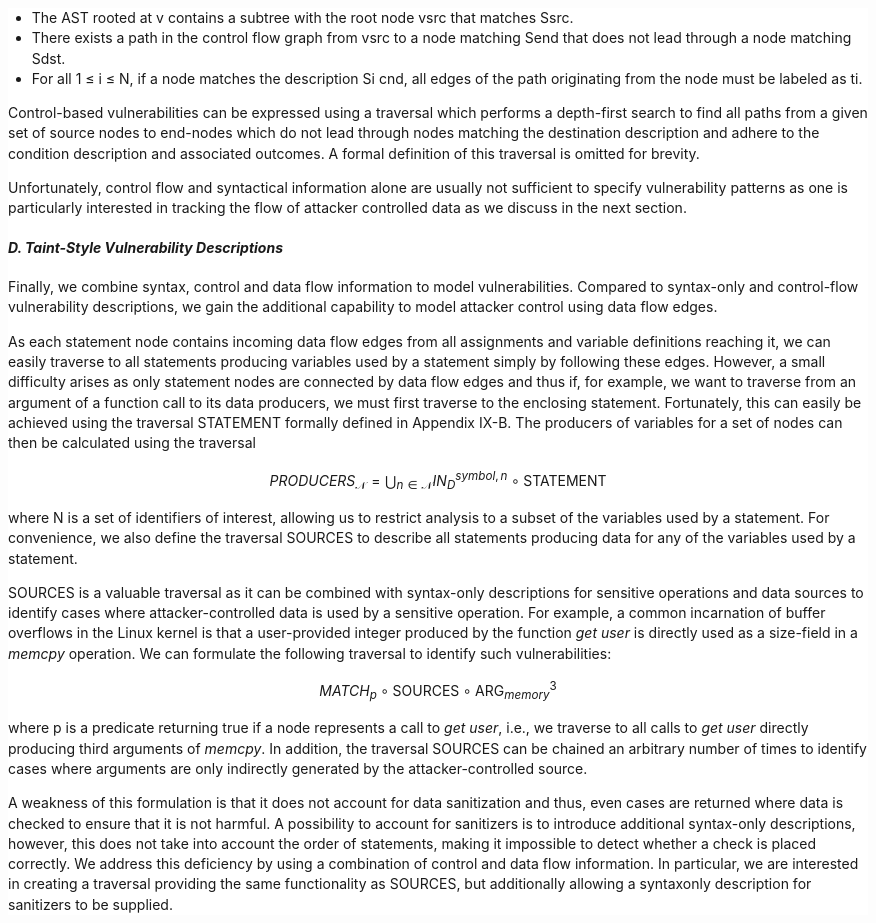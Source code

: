 - The AST rooted at v contains a subtree with the root node vsrc that matches Ssrc.
- There exists a path in the control flow graph from vsrc to a node matching Send that does not lead through a node matching Sdst.
- For all 1 ≤ i ≤ N, if a node matches the description Si cnd, all edges of the path originating from the node must be labeled as ti.

Control-based vulnerabilities can be expressed using a traversal which performs a depth-first search to find all paths from a given set of source nodes to end-nodes which do not lead through nodes matching the destination description and adhere to the condition description and associated outcomes. A formal definition of this traversal is omitted for brevity.

Unfortunately, control flow and syntactical information alone are usually not sufficient to specify vulnerability patterns as one is particularly interested in tracking the flow of attacker controlled data as we discuss in the next section.

#### *D. Taint-Style Vulnerability Descriptions*

Finally, we combine syntax, control and data flow information to model vulnerabilities. Compared to syntax-only and control-flow vulnerability descriptions, we gain the additional capability to model attacker control using data flow edges.

As each statement node contains incoming data flow edges from all assignments and variable definitions reaching it, we can easily traverse to all statements producing variables used by a statement simply by following these edges. However, a small difficulty arises as only statement nodes are connected by data flow edges and thus if, for example, we want to traverse from an argument of a function call to its data producers, we must first traverse to the enclosing statement. Fortunately, this can easily be achieved using the traversal STATEMENT formally defined in Appendix IX-B. The producers of variables for a set of nodes can then be calculated using the traversal

$$
PRODUCERS_{\mathcal{N}} = \bigcup_{n \in \mathcal{N}} IN_{D}^{symbol,n} \circ \text{STATEMENT}
$$

where N is a set of identifiers of interest, allowing us to restrict analysis to a subset of the variables used by a statement. For convenience, we also define the traversal SOURCES to describe all statements producing data for any of the variables used by a statement.

SOURCES is a valuable traversal as it can be combined with syntax-only descriptions for sensitive operations and data sources to identify cases where attacker-controlled data is used by a sensitive operation. For example, a common incarnation of buffer overflows in the Linux kernel is that a user-provided integer produced by the function *get user* is directly used as a size-field in a *memcpy* operation. We can formulate the following traversal to identify such vulnerabilities:

$$
MATCH_p \circ \text{SOURCES} \circ \text{ARG}^3_{memory}
$$

where p is a predicate returning true if a node represents a call to *get user*, i.e., we traverse to all calls to *get user* directly producing third arguments of *memcpy*. In addition, the traversal SOURCES can be chained an arbitrary number of times to identify cases where arguments are only indirectly generated by the attacker-controlled source.

A weakness of this formulation is that it does not account for data sanitization and thus, even cases are returned where data is checked to ensure that it is not harmful. A possibility to account for sanitizers is to introduce additional syntax-only descriptions, however, this does not take into account the order of statements, making it impossible to detect whether a check is placed correctly. We address this deficiency by using a combination of control and data flow information. In particular, we are interested in creating a traversal providing the same functionality as SOURCES, but additionally allowing a syntaxonly description for sanitizers to be supplied.
